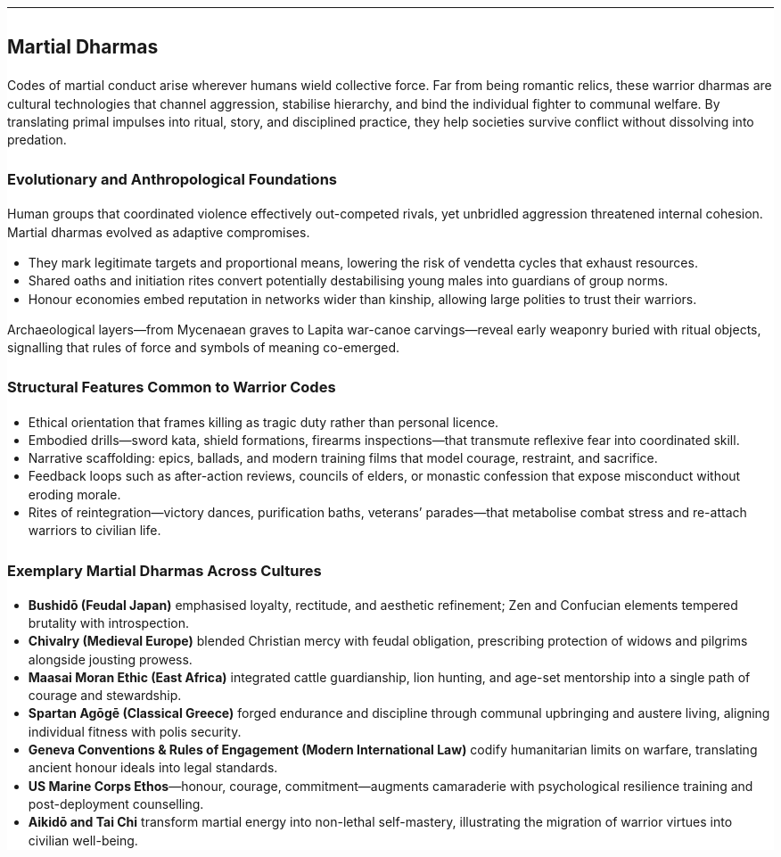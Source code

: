 <hr class=head>


## Martial Dharmas

Codes of martial conduct arise wherever humans wield collective force. Far from being romantic relics, these warrior dharmas are cultural technologies that channel aggression, stabilise hierarchy, and bind the individual fighter to communal welfare. By translating primal impulses into ritual, story, and disciplined practice, they help societies survive conflict without dissolving into predation.

### Evolutionary and Anthropological Foundations

Human groups that coordinated violence effectively out-competed rivals, yet unbridled aggression threatened internal cohesion. Martial dharmas evolved as adaptive compromises.

* They mark legitimate targets and proportional means, lowering the risk of vendetta cycles that exhaust resources.  
* Shared oaths and initiation rites convert potentially destabilising young males into guardians of group norms.  
* Honour economies embed reputation in networks wider than kinship, allowing large polities to trust their warriors.  

Archaeological layers—from Mycenaean graves to Lapita war-canoe carvings—reveal early weaponry buried with ritual objects, signalling that rules of force and symbols of meaning co-emerged.

### Structural Features Common to Warrior Codes

* Ethical orientation that frames killing as tragic duty rather than personal licence.  
* Embodied drills—sword kata, shield formations, firearms inspections—that transmute reflexive fear into coordinated skill.  
* Narrative scaffolding: epics, ballads, and modern training films that model courage, restraint, and sacrifice.  
* Feedback loops such as after-action reviews, councils of elders, or monastic confession that expose misconduct without eroding morale.  
* Rites of reintegration—victory dances, purification baths, veterans’ parades—that metabolise combat stress and re-attach warriors to civilian life.

### Exemplary Martial Dharmas Across Cultures

* **Bushidō (Feudal Japan)** emphasised loyalty, rectitude, and aesthetic refinement; Zen and Confucian elements tempered brutality with introspection.  
* **Chivalry (Medieval Europe)** blended Christian mercy with feudal obligation, prescribing protection of widows and pilgrims alongside jousting prowess.  
* **Maasai Moran Ethic (East Africa)** integrated cattle guardianship, lion hunting, and age-set mentorship into a single path of courage and stewardship.  
* **Spartan Agōgē (Classical Greece)** forged endurance and discipline through communal upbringing and austere living, aligning individual fitness with polis security.  
* **Geneva Conventions & Rules of Engagement (Modern International Law)** codify humanitarian limits on warfare, translating ancient honour ideals into legal standards.  
* **US Marine Corps Ethos**—honour, courage, commitment—augments camaraderie with psychological resilience training and post-deployment counselling.  
* **Aikidō and Tai Chi** transform martial energy into non-lethal self-mastery, illustrating the migration of warrior virtues into civilian well-being.
